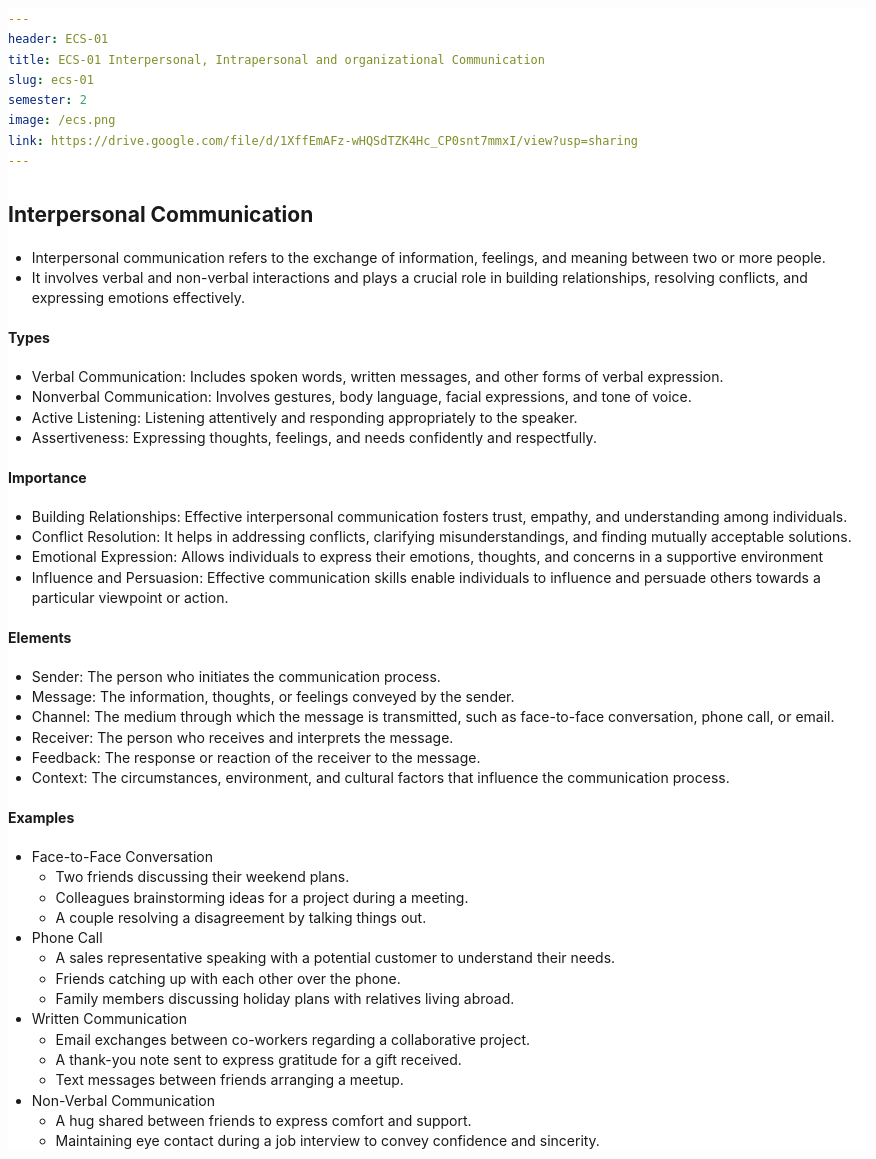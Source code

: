 ```yaml
---
header: ECS-01
title: ECS-01 Interpersonal, Intrapersonal and organizational Communication
slug: ecs-01
semester: 2
image: /ecs.png
link: https://drive.google.com/file/d/1XffEmAFz-wHQSdTZK4Hc_CP0snt7mmxI/view?usp=sharing
---
```


## Interpersonal Communication

- Interpersonal communication refers to the exchange of information, feelings, and meaning between two or more people.
- It involves verbal and non-verbal interactions and plays a crucial role in building relationships, resolving conflicts, and expressing emotions effectively.

#### Types

- Verbal Communication: Includes spoken words, written messages, and other forms of verbal expression.
- Nonverbal Communication: Involves gestures, body language, facial expressions, and tone of voice.
- Active Listening: Listening attentively and responding appropriately to the speaker.
- Assertiveness: Expressing thoughts, feelings, and needs confidently and respectfully.

#### Importance

- Building Relationships: Effective interpersonal communication fosters trust, empathy, and understanding among individuals.
- Conflict Resolution: It helps in addressing conflicts, clarifying misunderstandings, and finding mutually acceptable solutions.
- Emotional Expression: Allows individuals to express their emotions, thoughts, and concerns in a supportive environment
- Influence and Persuasion: Effective communication skills enable individuals to influence and persuade others towards a particular viewpoint or action.

#### Elements

- Sender: The person who initiates the communication process.
- Message: The information, thoughts, or feelings conveyed by the sender.
- Channel: The medium through which the message is transmitted, such as face-to-face conversation, phone call, or email.
- Receiver: The person who receives and interprets the message.
- Feedback: The response or reaction of the receiver to the message.
- Context: The circumstances, environment, and cultural factors that influence the communication process.

#### Examples

- Face-to-Face Conversation
  - Two friends discussing their weekend plans.
  - Colleagues brainstorming ideas for a project during a meeting.
  - A couple resolving a disagreement by talking things out.
- Phone Call
  - A sales representative speaking with a potential customer to understand their needs.
  - Friends catching up with each other over the phone.
  - Family members discussing holiday plans with relatives living abroad.
- Written Communication
  - Email exchanges between co-workers regarding a collaborative project.
  - A thank-you note sent to express gratitude for a gift received.
  - Text messages between friends arranging a meetup.
- Non-Verbal Communication
  - A hug shared between friends to express comfort and support.
  - Maintaining eye contact during a job interview to convey confidence and sincerity.